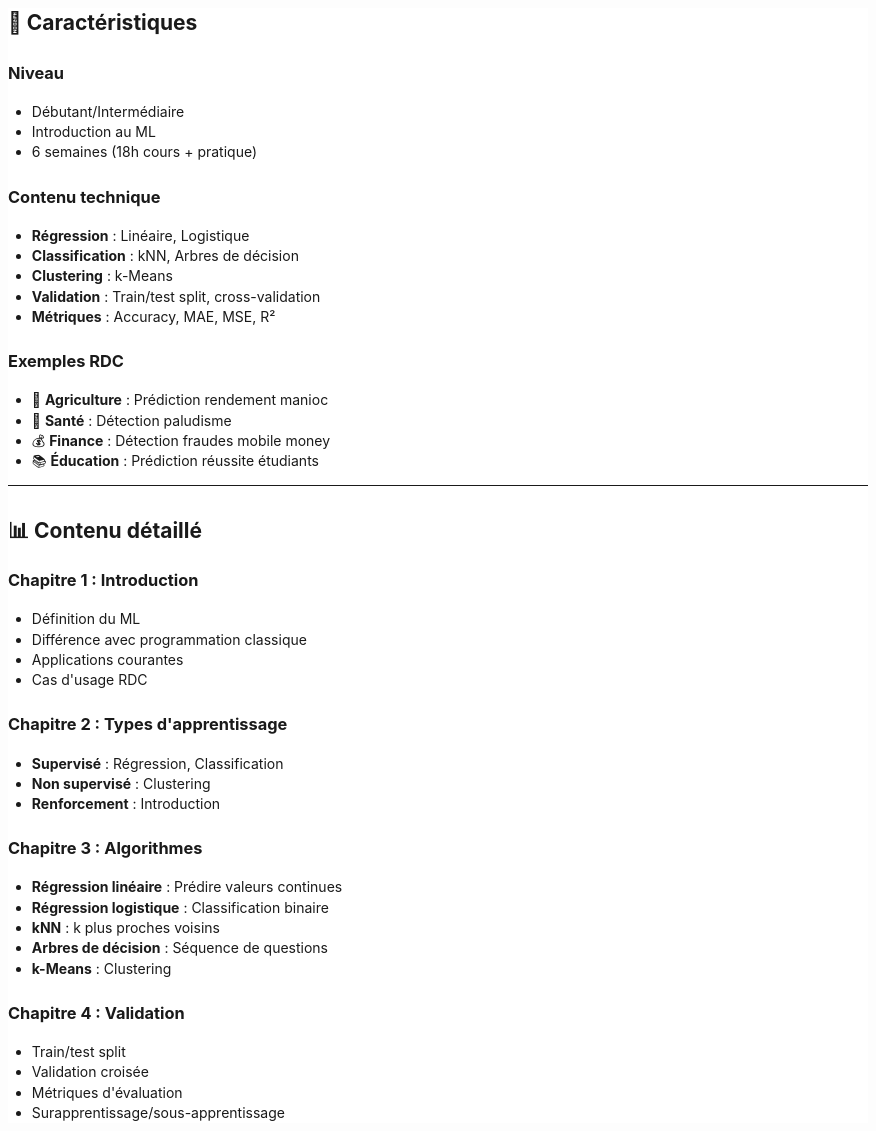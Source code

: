 ## 🎯 Caractéristiques

### Niveau
- Débutant/Intermédiaire
- Introduction au ML
- 6 semaines (18h cours + pratique)

### Contenu technique
- **Régression** : Linéaire, Logistique
- **Classification** : kNN, Arbres de décision
- **Clustering** : k-Means
- **Validation** : Train/test split, cross-validation
- **Métriques** : Accuracy, MAE, MSE, R²

### Exemples RDC
- 🌾 **Agriculture** : Prédiction rendement manioc
- 🏥 **Santé** : Détection paludisme
- 💰 **Finance** : Détection fraudes mobile money
- 📚 **Éducation** : Prédiction réussite étudiants

---

## 📊 Contenu détaillé

### Chapitre 1 : Introduction
- Définition du ML
- Différence avec programmation classique
- Applications courantes
- Cas d'usage RDC

### Chapitre 2 : Types d'apprentissage
- **Supervisé** : Régression, Classification
- **Non supervisé** : Clustering
- **Renforcement** : Introduction

### Chapitre 3 : Algorithmes
- **Régression linéaire** : Prédire valeurs continues
- **Régression logistique** : Classification binaire
- **kNN** : k plus proches voisins
- **Arbres de décision** : Séquence de questions
- **k-Means** : Clustering

### Chapitre 4 : Validation
- Train/test split
- Validation croisée
- Métriques d'évaluation
- Surapprentissage/sous-apprentissage
